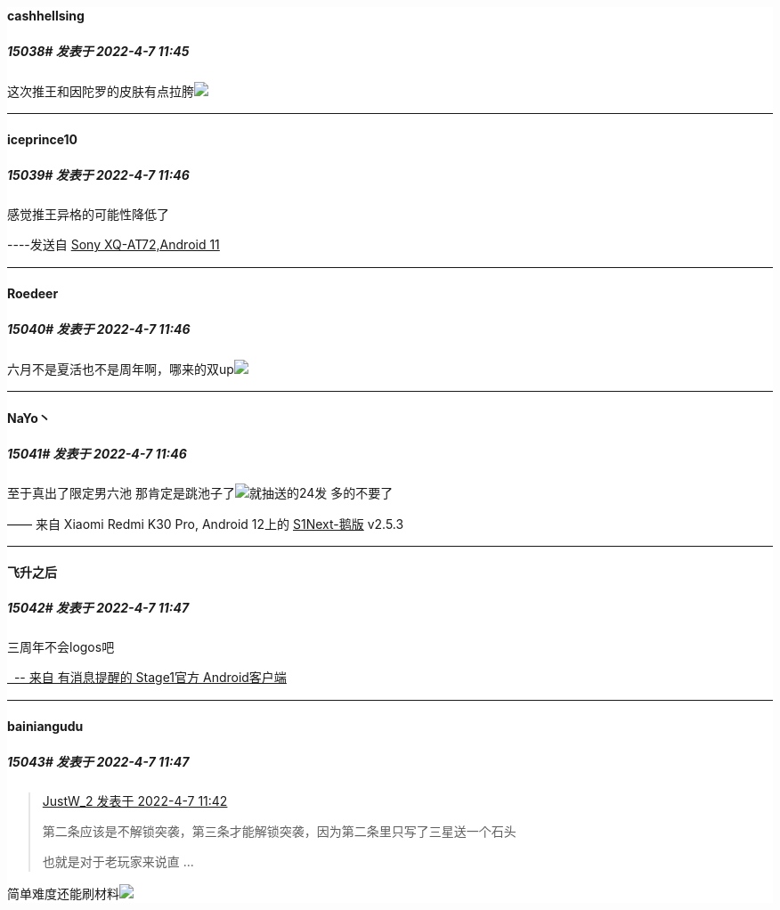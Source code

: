 ####  cashhellsing  
##### 15038#       发表于 2022-4-7 11:45

这次推王和因陀罗的皮肤有点拉胯<img src="https://static.saraba1st.com/image/smiley/face2017/051.png" referrerpolicy="no-referrer">

*****

####  iceprince10  
##### 15039#       发表于 2022-4-7 11:46

感觉推王异格的可能性降低了

----发送自 [Sony XQ-AT72,Android 11](http://stage1.5j4m.com/?1.37)

*****

####  Roedeer  
##### 15040#       发表于 2022-4-7 11:46

六月不是夏活也不是周年啊，哪来的双up<img src="https://static.saraba1st.com/image/smiley/face2017/009.gif" referrerpolicy="no-referrer">

*****

####  NaYo丶  
##### 15041#       发表于 2022-4-7 11:46

至于真出了限定男六池 那肯定是跳池子了<img src="https://static.saraba1st.com/image/smiley/face2017/037.png" referrerpolicy="no-referrer">就抽送的24发 多的不要了

—— 来自 Xiaomi Redmi K30 Pro, Android 12上的 [S1Next-鹅版](https://github.com/ykrank/S1-Next/releases) v2.5.3

*****

####  飞升之后  
##### 15042#       发表于 2022-4-7 11:47

三周年不会logos吧

[  -- 来自 有消息提醒的 Stage1官方 Android客户端](https://www.coolapk.com/apk/140634)

*****

####  bainiangudu  
##### 15043#       发表于 2022-4-7 11:47

<blockquote><a href="httphttps://bbs.saraba1st.com/2b/forum.php?mod=redirect&amp;goto=findpost&amp;pid=55345115&amp;ptid=2038816" target="_blank">JustW_2 发表于 2022-4-7 11:42</a>

第二条应该是不解锁突袭，第三条才能解锁突袭，因为第二条里只写了三星送一个石头

也就是对于老玩家来说直 ...</blockquote>
简单难度还能刷材料<img src="https://static.saraba1st.com/image/smiley/face2017/245.png" referrerpolicy="no-referrer">
